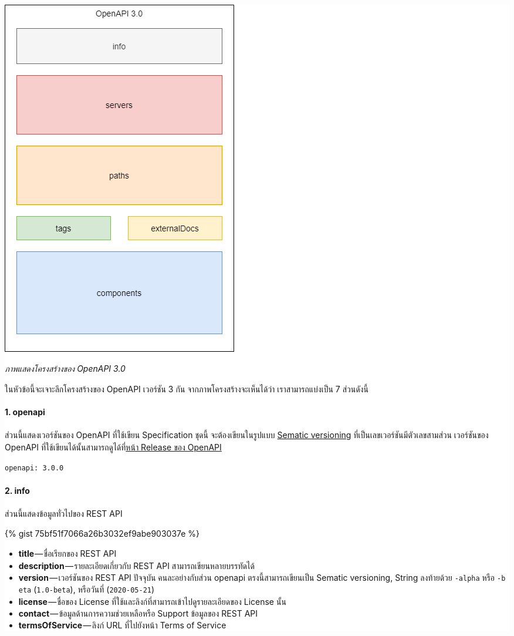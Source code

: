 ![](/assets/image/post/intro-to-openapi/02.png)

*ภาพแสดงโครงสร้างของ OpenAPI 3.0*

ในหัวข้อนี้จะเจาะลึกโครงสร้างของ OpenAPI เวอร์ชัน 3 กัน จากภาพโครงสร้างจะเห็นได้ว่า เราสามารถแบ่งเป็น 7 ส่วนดังนี้

#### 1. openapi

ส่วนนี้แสดงเวอร์ชันของ OpenAPI ที่ใช้เขียน Specification ชุดนี้ จะต้องเขียนในรูปแบบ [Sematic versioning](https://en.wikipedia.org/wiki/Software_versioning) ที่เป็นเลขเวอร์ชันมีตัวเลขสามส่วน เวอร์ชันของ OpenAPI ที่ใช้เขียนได้นั้นสามารถดูได้ที่[หน้า Release ของ OpenAPI](https://github.com/OAI/OpenAPI-Specification/releases)

```
openapi: 3.0.0
```

#### 2. info

ส่วนนี้แสดงข้อมูลทั่วไปของ REST API

{% gist 75bf51f7066a26b3032ef9abe903037e %}

*   **title** — ชื่อเรียกของ REST API
*   **description** — รายละเอียดเกี่ยวกับ REST API สามารถเขียนหลายบรรทัดได้
*   **version** — เวอร์ชันของ REST API ปัจจุบัน คนละอย่างกับส่วน openapi ตรงนี้สามารถเขียนเป็น Sematic versioning, String ลงท้ายด้วย `-alpha` หรือ `-beta` (`1.0-beta`), หรือวันที่ (`2020-05-21`)
*   **license** — ชื่อของ License ที่ใช้และลิงก์ที่สามารถเข้าไปดูรายละเอียดของ License นั้น
*   **contact** — ข้อมูลด้านการความช่วยเหลือหรือ Support ข้อมูลของ REST API
*   **termsOfService** — ลิงก์ URL ที่ไปยังหน้า Terms of Service
